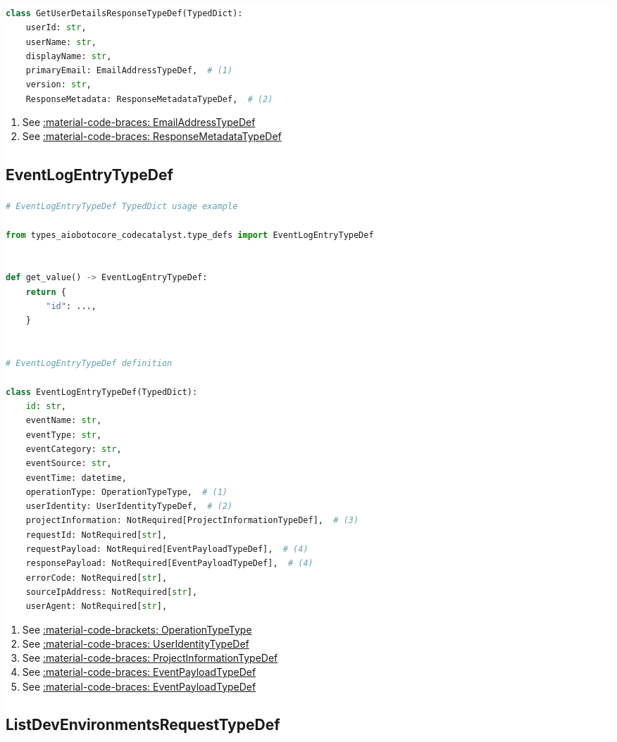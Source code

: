 ```python
class GetUserDetailsResponseTypeDef(TypedDict):
    userId: str,
    userName: str,
    displayName: str,
    primaryEmail: EmailAddressTypeDef,  # (1)
    version: str,
    ResponseMetadata: ResponseMetadataTypeDef,  # (2)
```

1. See [:material-code-braces: EmailAddressTypeDef](./type_defs.md#emailaddresstypedef) 
2. See [:material-code-braces: ResponseMetadataTypeDef](./type_defs.md#responsemetadatatypedef) 
## EventLogEntryTypeDef

```python
# EventLogEntryTypeDef TypedDict usage example

from types_aiobotocore_codecatalyst.type_defs import EventLogEntryTypeDef


def get_value() -> EventLogEntryTypeDef:
    return {
        "id": ...,
    }


# EventLogEntryTypeDef definition

class EventLogEntryTypeDef(TypedDict):
    id: str,
    eventName: str,
    eventType: str,
    eventCategory: str,
    eventSource: str,
    eventTime: datetime,
    operationType: OperationTypeType,  # (1)
    userIdentity: UserIdentityTypeDef,  # (2)
    projectInformation: NotRequired[ProjectInformationTypeDef],  # (3)
    requestId: NotRequired[str],
    requestPayload: NotRequired[EventPayloadTypeDef],  # (4)
    responsePayload: NotRequired[EventPayloadTypeDef],  # (4)
    errorCode: NotRequired[str],
    sourceIpAddress: NotRequired[str],
    userAgent: NotRequired[str],
```

1. See [:material-code-brackets: OperationTypeType](./literals.md#operationtypetype) 
2. See [:material-code-braces: UserIdentityTypeDef](./type_defs.md#useridentitytypedef) 
3. See [:material-code-braces: ProjectInformationTypeDef](./type_defs.md#projectinformationtypedef) 
4. See [:material-code-braces: EventPayloadTypeDef](./type_defs.md#eventpayloadtypedef) 
5. See [:material-code-braces: EventPayloadTypeDef](./type_defs.md#eventpayloadtypedef) 
## ListDevEnvironmentsRequestTypeDef
